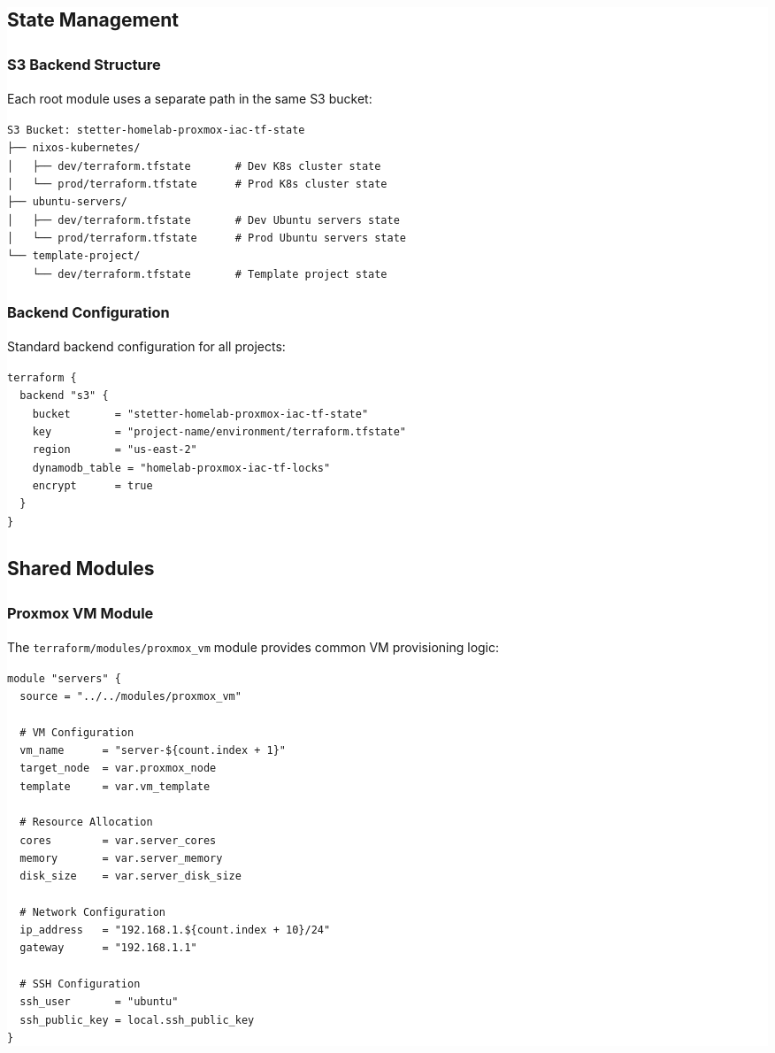 ## State Management

### S3 Backend Structure

Each root module uses a separate path in the same S3 bucket:

```
S3 Bucket: stetter-homelab-proxmox-iac-tf-state
├── nixos-kubernetes/
│   ├── dev/terraform.tfstate       # Dev K8s cluster state
│   └── prod/terraform.tfstate      # Prod K8s cluster state
├── ubuntu-servers/
│   ├── dev/terraform.tfstate       # Dev Ubuntu servers state
│   └── prod/terraform.tfstate      # Prod Ubuntu servers state
└── template-project/
    └── dev/terraform.tfstate       # Template project state
```

### Backend Configuration

Standard backend configuration for all projects:

```hcl
terraform {
  backend "s3" {
    bucket       = "stetter-homelab-proxmox-iac-tf-state"
    key          = "project-name/environment/terraform.tfstate"
    region       = "us-east-2"
    dynamodb_table = "homelab-proxmox-iac-tf-locks"
    encrypt      = true
  }
}
```

## Shared Modules

### Proxmox VM Module

The `terraform/modules/proxmox_vm` module provides common VM provisioning logic:

```hcl
module "servers" {
  source = "../../modules/proxmox_vm"
  
  # VM Configuration
  vm_name      = "server-${count.index + 1}"
  target_node  = var.proxmox_node
  template     = var.vm_template
  
  # Resource Allocation  
  cores        = var.server_cores
  memory       = var.server_memory
  disk_size    = var.server_disk_size
  
  # Network Configuration
  ip_address   = "192.168.1.${count.index + 10}/24"
  gateway      = "192.168.1.1"
  
  # SSH Configuration
  ssh_user       = "ubuntu"
  ssh_public_key = local.ssh_public_key
}
```
